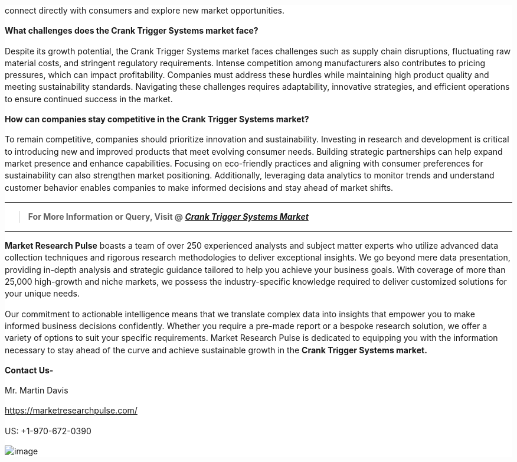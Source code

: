 connect directly with consumers and explore new market opportunities.</p><p><strong>What challenges does the Crank Trigger Systems market face?</strong></p><p>Despite its growth potential, the Crank Trigger Systems market faces challenges such as supply chain disruptions, fluctuating raw material costs, and stringent regulatory requirements. Intense competition among manufacturers also contributes to pricing pressures, which can impact profitability. Companies must address these hurdles while maintaining high product quality and meeting sustainability standards. Navigating these challenges requires adaptability, innovative strategies, and efficient operations to ensure continued success in the market.</p><p><strong>How can companies stay competitive in the Crank Trigger Systems market?</strong></p><p>To remain competitive, companies should prioritize innovation and sustainability. Investing in research and development is critical to introducing new and improved products that meet evolving consumer needs. Building strategic partnerships can help expand market presence and enhance capabilities. Focusing on eco-friendly practices and aligning with consumer preferences for sustainability can also strengthen market positioning. Additionally, leveraging data analytics to monitor trends and understand customer behavior enables companies to make informed decisions and stay ahead of market shifts.</p><hr /><blockquote><p><strong>For More Information or Query, Visit @&nbsp;<em><a href="https://marketresearchpulse.com/report/122285/crank-trigger-systems-market?utm_source=Linkedin&utm_medium=019">Crank Trigger Systems Market</a></em></strong></p></blockquote><hr /><p><strong>Market Research Pulse</strong> boasts a team of over 250 experienced analysts and subject matter experts who utilize advanced data collection techniques and rigorous research methodologies to deliver exceptional insights. We go beyond mere data presentation, providing in-depth analysis and strategic guidance tailored to help you achieve your business goals. With coverage of more than 25,000 high-growth and niche markets, we possess the industry-specific knowledge required to deliver customized solutions for your unique needs.</p><p>Our commitment to actionable intelligence means that we translate complex data into insights that empower you to make informed business decisions confidently. Whether you require a pre-made report or a bespoke research solution, we offer a variety of options to suit your specific requirements. Market Research Pulse is dedicated to equipping you with the information necessary to stay ahead of the curve and achieve sustainable growth in the <strong>Crank Trigger Systems market.</strong></p><p><strong>Contact Us-</strong></p><p>Mr. Martin Davis</p><p>https://marketresearchpulse.com/</p><p>US: +1-970-672-0390</p>
![image](https://github.com/user-attachments/assets/cf7d3242-729b-438a-b4aa-46f154f4806f)
